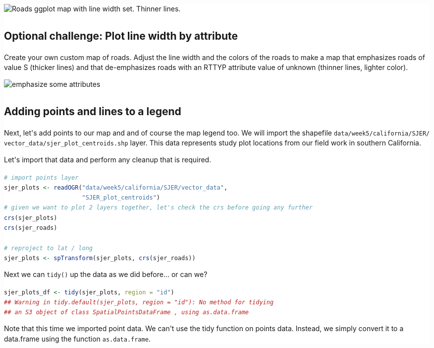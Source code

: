 <img src="{{ site.url }}/images/rfigs/courses/earth-analytics/week04/review-materials/2017-07-25-plot02-custom-mapsggplot-R/roads-line-width-custom2-1.png" title="Roads ggplot map with line width set. Thinner lines." alt="Roads ggplot map with line width set. Thinner lines." width="100%" />

<div class="notice--warning" markdown="1">

## <i class="fa fa-pencil-square-o" aria-hidden="true"></i> Optional challenge: Plot line width by attribute

Create your own custom map of roads. Adjust the line width and the colors
of the roads to make a map that emphasizes roads of value S (thicker lines) and that de-emphasizes
roads with an RTTYP attribute value of unknown (thinner lines, lighter color).

</div>


<img src="{{ site.url }}/images/rfigs/courses/earth-analytics/week04/review-materials/2017-07-25-plot02-custom-mapsggplot-R/road-map-2-1.png" title="emphasize some attributes" alt="emphasize some attributes" width="100%" />




## Adding points and lines to a legend

Next, let's add points to our map and and of course the map legend too.
We will import the shapefile `data/week5/california/SJER/vector_data/sjer_plot_centroids.shp` layer. This
data represents study plot locations from our field work in southern
California.

Let's import that data and perform any cleanup that is required.



```r
# import points layer
sjer_plots <- readOGR("data/week5/california/SJER/vector_data",
                      "SJER_plot_centroids")
# given we want to plot 2 layers together, let's check the crs before going any further
crs(sjer_plots)
crs(sjer_roads)

# reproject to lat / long
sjer_plots <- spTransform(sjer_plots, crs(sjer_roads))
```

Next we can `tidy()` up the data as we did before... or can we?


```r
sjer_plots_df <- tidy(sjer_plots, region = "id")
## Warning in tidy.default(sjer_plots, region = "id"): No method for tidying
## an S3 object of class SpatialPointsDataFrame , using as.data.frame
```

Note that this time we imported point data. We can't use the tidy function
on points data. Instead, we simply convert it to a data.frame using the function
`as.data.frame`.


